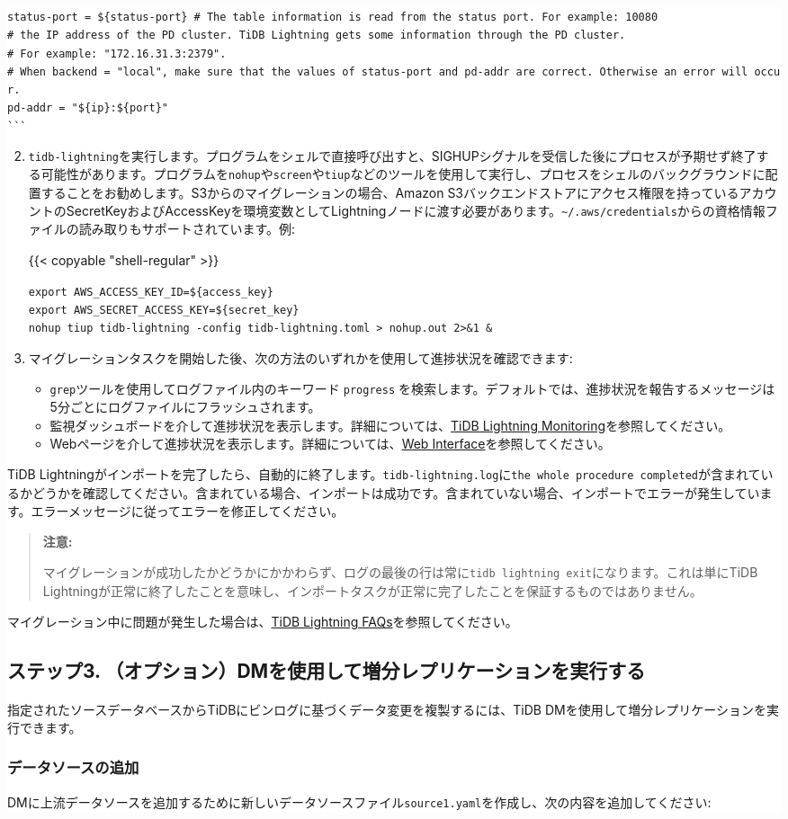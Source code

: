     status-port = ${status-port} # The table information is read from the status port. For example: 10080
    # the IP address of the PD cluster. TiDB Lightning gets some information through the PD cluster.
    # For example: "172.16.31.3:2379".
    # When backend = "local", make sure that the values of status-port and pd-addr are correct. Otherwise an error will occur.
    pd-addr = "${ip}:${port}"
    ```

2. `tidb-lightning`を実行します。プログラムをシェルで直接呼び出すと、SIGHUPシグナルを受信した後にプロセスが予期せず終了する可能性があります。プログラムを`nohup`や`screen`や`tiup`などのツールを使用して実行し、プロセスをシェルのバックグラウンドに配置することをお勧めします。S3からのマイグレーションの場合、Amazon S3バックエンドストアにアクセス権限を持っているアカウントのSecretKeyおよびAccessKeyを環境変数としてLightningノードに渡す必要があります。`~/.aws/credentials`からの資格情報ファイルの読み取りもサポートされています。例:

    {{< copyable "shell-regular" >}}

    ```shell
    export AWS_ACCESS_KEY_ID=${access_key}
    export AWS_SECRET_ACCESS_KEY=${secret_key}
    nohup tiup tidb-lightning -config tidb-lightning.toml > nohup.out 2>&1 &
    ```

3. マイグレーションタスクを開始した後、次の方法のいずれかを使用して進捗状況を確認できます:

   - `grep`ツールを使用してログファイル内のキーワード `progress` を検索します。デフォルトでは、進捗状況を報告するメッセージは5分ごとにログファイルにフラッシュされます。
   - 監視ダッシュボードを介して進捗状況を表示します。詳細については、[TiDB Lightning Monitoring](/tidb-lightning/monitor-tidb-lightning.md)を参照してください。
   - Webページを介して進捗状況を表示します。詳細については、[Web Interface](/tidb-lightning/tidb-lightning-web-interface.md)を参照してください。

TiDB Lightningがインポートを完了したら、自動的に終了します。`tidb-lightning.log`に`the whole procedure completed`が含まれているかどうかを確認してください。含まれている場合、インポートは成功です。含まれていない場合、インポートでエラーが発生しています。エラーメッセージに従ってエラーを修正してください。

> **注意:**
>
> マイグレーションが成功したかどうかにかかわらず、ログの最後の行は常に`tidb lightning exit`になります。これは単にTiDB Lightningが正常に終了したことを意味し、インポートタスクが正常に完了したことを保証するものではありません。

マイグレーション中に問題が発生した場合は、[TiDB Lightning FAQs](/tidb-lightning/tidb-lightning-faq.md)を参照してください。

## ステップ3. （オプション）DMを使用して増分レプリケーションを実行する

指定されたソースデータベースからTiDBにビンログに基づくデータ変更を複製するには、TiDB DMを使用して増分レプリケーションを実行できます。

### データソースの追加

DMに上流データソースを追加するために新しいデータソースファイル`source1.yaml`を作成し、次の内容を追加してください:
